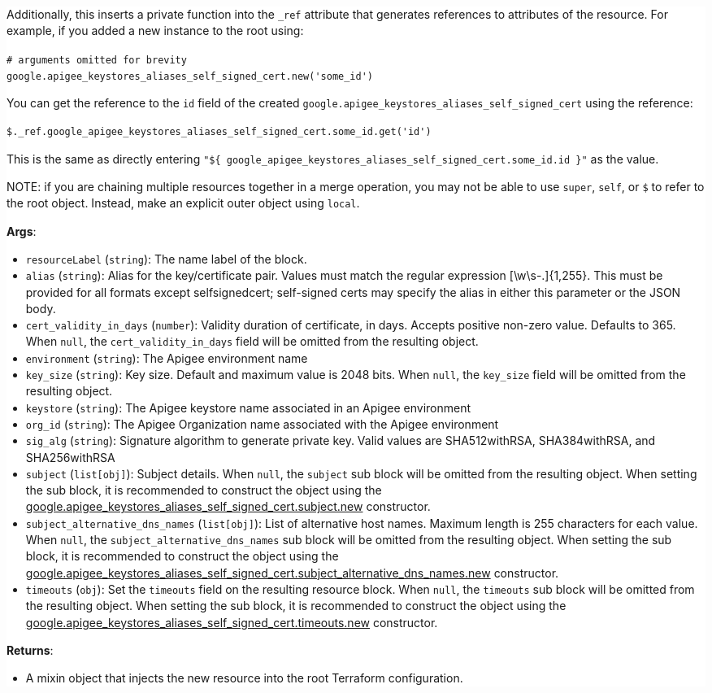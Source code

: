 Additionally, this inserts a private function into the `_ref` attribute that generates references to attributes of the
resource. For example, if you added a new instance to the root using:

    # arguments omitted for brevity
    google.apigee_keystores_aliases_self_signed_cert.new('some_id')

You can get the reference to the `id` field of the created `google.apigee_keystores_aliases_self_signed_cert` using the reference:

    $._ref.google_apigee_keystores_aliases_self_signed_cert.some_id.get('id')

This is the same as directly entering `"${ google_apigee_keystores_aliases_self_signed_cert.some_id.id }"` as the value.

NOTE: if you are chaining multiple resources together in a merge operation, you may not be able to use `super`, `self`,
or `$` to refer to the root object. Instead, make an explicit outer object using `local`.

**Args**:
  - `resourceLabel` (`string`): The name label of the block.
  - `alias` (`string`): Alias for the key/certificate pair. Values must match the regular expression [\w\s-.]{1,255}. 
This must be provided for all formats except selfsignedcert; self-signed certs may specify the alias in either 
this parameter or the JSON body.
  - `cert_validity_in_days` (`number`): Validity duration of certificate, in days. Accepts positive non-zero value. Defaults to 365. When `null`, the `cert_validity_in_days` field will be omitted from the resulting object.
  - `environment` (`string`): The Apigee environment name
  - `key_size` (`string`): Key size. Default and maximum value is 2048 bits. When `null`, the `key_size` field will be omitted from the resulting object.
  - `keystore` (`string`): The Apigee keystore name associated in an Apigee environment
  - `org_id` (`string`): The Apigee Organization name associated with the Apigee environment
  - `sig_alg` (`string`): Signature algorithm to generate private key. Valid values are SHA512withRSA, SHA384withRSA, and SHA256withRSA
  - `subject` (`list[obj]`): Subject details. When `null`, the `subject` sub block will be omitted from the resulting object. When setting the sub block, it is recommended to construct the object using the [google.apigee_keystores_aliases_self_signed_cert.subject.new](#fn-subjectnew) constructor.
  - `subject_alternative_dns_names` (`list[obj]`): List of alternative host names. Maximum length is 255 characters for each value. When `null`, the `subject_alternative_dns_names` sub block will be omitted from the resulting object. When setting the sub block, it is recommended to construct the object using the [google.apigee_keystores_aliases_self_signed_cert.subject_alternative_dns_names.new](#fn-subject_alternative_dns_namesnew) constructor.
  - `timeouts` (`obj`): Set the `timeouts` field on the resulting resource block. When `null`, the `timeouts` sub block will be omitted from the resulting object. When setting the sub block, it is recommended to construct the object using the [google.apigee_keystores_aliases_self_signed_cert.timeouts.new](#fn-timeoutsnew) constructor.

**Returns**:
- A mixin object that injects the new resource into the root Terraform configuration.

